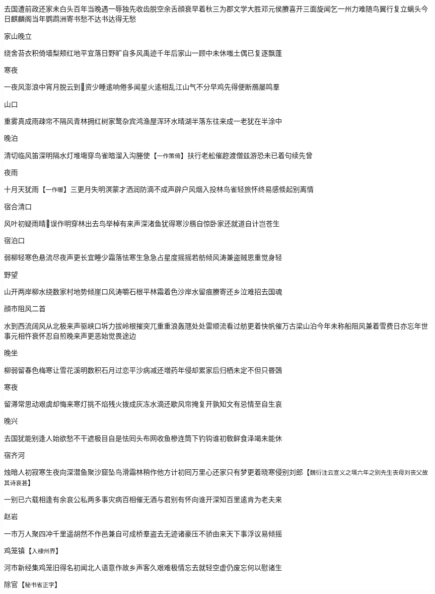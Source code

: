 去国遭前政还家未白头百年当晚遇一辱独先收齿脱空余舌顔衰早着秋三为郡文学大胜邓元侯賸喜开三面旋闻乞一州力难随鸟翼行复立螭头今日麒麟阁当年鹦鹉洲寄书愁不达书达得无愁  

家山晚立  

绕舍苔衣积倚墙梨颊红地平宜落日野旷自多风禹迹千年后家山一顾中未休嗤土偶已复逐飘蓬  

寒夜  

一夜风澎浪中宵月脱云到资少睡逺响倦多闻星火逺相乱江山气不分早鸡先得便断鴈屡鸣羣  

山口  

重雾真成雨疎帘不隔风青林拥红树家鹜杂宾鸿渔屋浑环水晴湖半落东往来成一老犹在半涂中  

晚泊  

清切临风笛深明隔水灯堆塲穿鸟雀暗溜入沟塍使【`一作策倚`】扶行老舩催趂渡僧兹游恐未已着句续先曾  

夜雨  

十月天犹雨【`一作暖`】三更月失明溟蒙才洒润防滴不成声辟户风烟入投林鸟雀轻旅怀终易感倐起别离情  

宿合清口  

风叶初疑雨晴误作明穿林出去鸟举棹有来声深渚鱼犹得寒沙鴈自惊卧家还就道自计岂苍生  

宿泊口  

弱柳轻寒色悬流尽夜声更长宜睡少霜落怯寒生急急占星度摇摇若舫倾风涛兼盗贼恩重觉身轻  

野望  

山开两岸柳水绕数家村地势倾崖口风涛嚼石根平林霜着色沙岸水留痕賸寄还乡泣难招去国魂  

顔市阻风二首  

水到西流阔风从北极来声驱峡口坼力拔岭根摧突兀重重浪轰豗处处雷顺流看过舫更着快帆催万古梁山泊今年未称船阻风兼着雪费日亦忘年世事元相忤衰怀忍自煎晚来声更恶始觉畏途边  

晚坐  

柳弱留春色梅寒让雪花溪明数积石月过恋平沙病减还増药年侵却累家后归栖未定不但只昬鵶  

寒夜  

留滞常思动艰虞却悔来寒灯挑不焰残火拨成灰冻水滴还歇风帘掩复开孰知文有忌情至自生哀  

晚兴  

去国犹能别逢人始欲愁不干遮极目自是怯囘头布网收鱼槮连筒下钓钩谁初敎鲜食泽竭未能休  

宿齐河  

烛暗人初寂寒生夜向深潜鱼聚沙窟坠鸟滑霜林稍作他方计初囘万里心还家只有梦更着晓寒侵别刘郎【`魏衍注云宣义之壻六年之别先生丧母刘丧父故其诗哀甚`】  

一别已六载相逢有余哀公私两多事灾病百相催无酒与君别有怀向谁开深知百里逺肯为老夫来  

赵岩  

一市万人聚四冲千里遥胡然不作邑兼自可成桥羣盗去无迹诸豪压不骄由来天下事浮议易倾摇  

鸡笼镇【`入棣州界`】  

河市新经集鸡笼旧得名初闻北人语意作故乡声客久艰难极情忘去就轻空虚仍废忘何以慰诸生  

除官【`秘书省正字`】  
